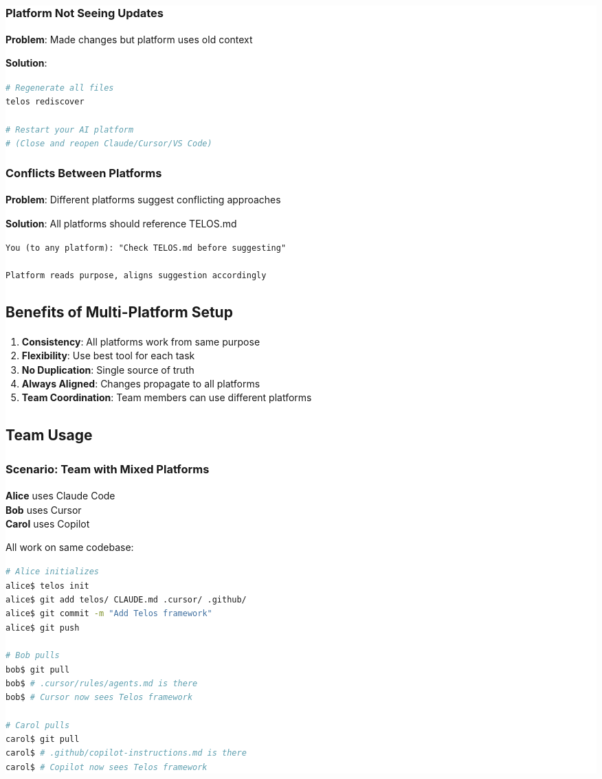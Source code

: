 ### Platform Not Seeing Updates

**Problem**: Made changes but platform uses old context

**Solution**:

```bash
# Regenerate all files
telos rediscover

# Restart your AI platform
# (Close and reopen Claude/Cursor/VS Code)
```

### Conflicts Between Platforms

**Problem**: Different platforms suggest conflicting approaches

**Solution**: All platforms should reference TELOS.md

```
You (to any platform): "Check TELOS.md before suggesting"

Platform reads purpose, aligns suggestion accordingly
```

## Benefits of Multi-Platform Setup

1. **Consistency**: All platforms work from same purpose
2. **Flexibility**: Use best tool for each task
3. **No Duplication**: Single source of truth
4. **Always Aligned**: Changes propagate to all platforms
5. **Team Coordination**: Team members can use different platforms

## Team Usage

### Scenario: Team with Mixed Platforms

**Alice** uses Claude Code\
**Bob** uses Cursor\
**Carol** uses Copilot

All work on same codebase:

```bash
# Alice initializes
alice$ telos init
alice$ git add telos/ CLAUDE.md .cursor/ .github/
alice$ git commit -m "Add Telos framework"
alice$ git push

# Bob pulls
bob$ git pull
bob$ # .cursor/rules/agents.md is there
bob$ # Cursor now sees Telos framework

# Carol pulls
carol$ git pull
carol$ # .github/copilot-instructions.md is there
carol$ # Copilot now sees Telos framework
```
